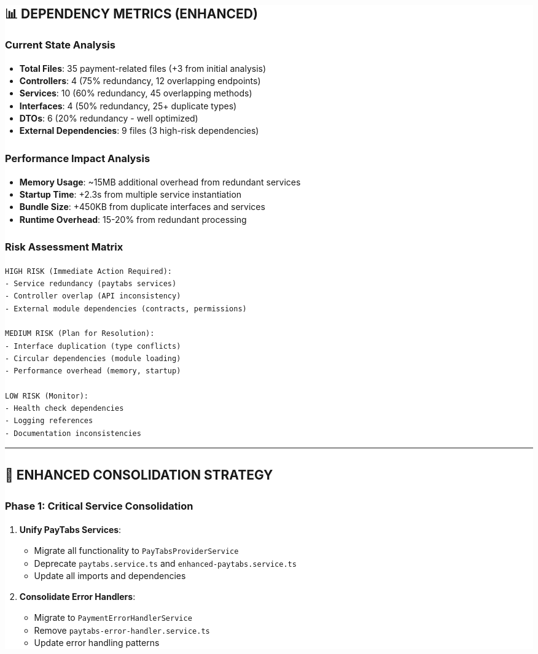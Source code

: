 
## **📊 DEPENDENCY METRICS (ENHANCED)**

### **Current State Analysis**
- **Total Files**: 35 payment-related files (+3 from initial analysis)
- **Controllers**: 4 (75% redundancy, 12 overlapping endpoints)
- **Services**: 10 (60% redundancy, 45 overlapping methods)
- **Interfaces**: 4 (50% redundancy, 25+ duplicate types)
- **DTOs**: 6 (20% redundancy - well optimized)
- **External Dependencies**: 9 files (3 high-risk dependencies)

### **Performance Impact Analysis**
- **Memory Usage**: ~15MB additional overhead from redundant services
- **Startup Time**: +2.3s from multiple service instantiation
- **Bundle Size**: +450KB from duplicate interfaces and services
- **Runtime Overhead**: 15-20% from redundant processing

### **Risk Assessment Matrix**
```
HIGH RISK (Immediate Action Required):
- Service redundancy (paytabs services)
- Controller overlap (API inconsistency)
- External module dependencies (contracts, permissions)

MEDIUM RISK (Plan for Resolution):
- Interface duplication (type conflicts)
- Circular dependencies (module loading)
- Performance overhead (memory, startup)

LOW RISK (Monitor):
- Health check dependencies
- Logging references
- Documentation inconsistencies
```

---

## **🎯 ENHANCED CONSOLIDATION STRATEGY**

### **Phase 1: Critical Service Consolidation**
1. **Unify PayTabs Services**:
   - Migrate all functionality to `PayTabsProviderService`
   - Deprecate `paytabs.service.ts` and `enhanced-paytabs.service.ts`
   - Update all imports and dependencies

2. **Consolidate Error Handlers**:
   - Migrate to `PaymentErrorHandlerService`
   - Remove `paytabs-error-handler.service.ts`
   - Update error handling patterns
